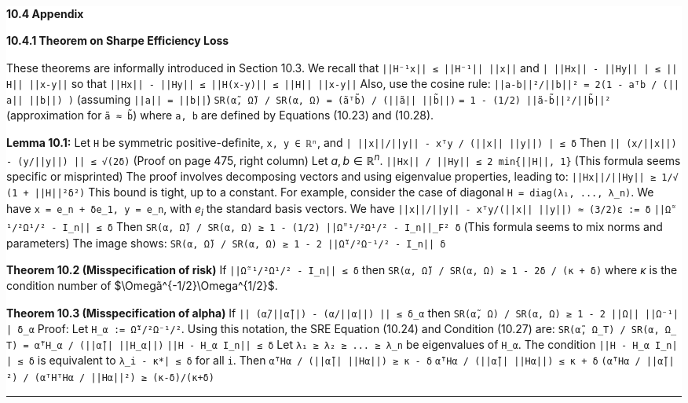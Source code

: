
**10.4 Appendix**

**10.4.1 Theorem on Sharpe Efficiency Loss**

These theorems are informally introduced in Section 10.3.
We recall that
`||H⁻¹x|| ≤ ||H⁻¹|| ||x||`
and
`| ||Hx|| - ||Hy|| | ≤ ||H|| ||x-y||`
so that
`||Hx|| - ||Hy|| ≤ ||H(x-y)|| ≤ ||H|| ||x-y||`
Also, use the cosine rule:
`||a-b||²/||b||² = 2(1 - aᵀb / (||a|| ||b||) )` (assuming `||a|| = ||b||`)
`SR(α̃, Ω̃) / SR(α, Ω) = (ãᵀb̃) / (||ã|| ||b̃||)`
`= 1 - (1/2) ||ã-b̃||²/||b̃||²` (approximation for `ã ≈ b̃`)
where `a, b` are defined by Equations (10.23) and (10.28).

**Lemma 10.1:**
Let `H` be symmetric positive-definite, `x, y ∈ ℝⁿ`, and
`| ||x||/||y|| - xᵀy / (||x|| ||y||) | ≤ δ`
Then
`|| (x/||x||) - (y/||y||) || ≤ √(2δ)`
(Proof on page 475, right column)
Let $a, b \in \mathbb{R}^n$.
`||Hx|| / ||Hy|| ≤ 2 min{||H||, 1}` (This formula seems specific or misprinted)
The proof involves decomposing vectors and using eigenvalue properties, leading to:
`||Hx||/||Hy|| ≥ 1/√(1 + ||H||²δ²)`
This bound is tight, up to a constant. For example, consider the case of diagonal `H = diag(λ₁, ..., λ_n)`. We have
`x = e_n + δe_1, y = e_n`, with $e_i$ the standard basis vectors. We have
`||x||/||y|| - xᵀy/(||x|| ||y||) ≈ (3/2)ε := δ`
`||Ω̃⁻¹/²Ω¹/² - I_n|| ≤ δ`
Then
`SR(α, Ω̃) / SR(α, Ω) ≥ 1 - (1/2) ||Ω̃⁻¹/²Ω¹/² - I_n||_F² δ` (This formula seems to mix norms and parameters)
The image shows: `SR(α, Ω̃) / SR(α, Ω) ≥ 1 - 2 ||Ω̃¹/²Ω⁻¹/² - I_n|| δ`

**Theorem 10.2 (Misspecification of risk)**
If `||Ω̃⁻¹/²Ω¹/² - I_n|| ≤ δ`
then `SR(α, Ω̃) / SR(α, Ω) ≥ 1 - 2δ / (κ + δ)`
where $\kappa$ is the condition number of $\Omegã^{-1/2}\Omega^{1/2}$.

**Theorem 10.3 (Misspecification of alpha)**
If `|| (α̃/||α̃||) - (α/||α||) || ≤ δ_α`
then `SR(α̃, Ω) / SR(α, Ω) ≥ 1 - 2 ||Ω|| ||Ω⁻¹|| δ_α`
Proof:
Let `H_α := Ω̃¹/²Ω⁻¹/²`. Using this notation, the SRE Equation (10.24) and Condition (10.27) are:
`SR(α̃, Ω_T) / SR(α, Ω_T) = α̃ᵀH_α / (||α̃|| ||H_α||)`
`||H - H_α I_n|| ≤ δ`
Let `λ₁ ≥ λ₂ ≥ ... ≥ λ_n` be eigenvalues of `H_α`. The condition `||H - H_α I_n|| ≤ δ` is equivalent to `λ_i - κ*| ≤ δ` for all `i`. Then
`α̃ᵀHα / (||α̃|| ||Hα||) ≥ κ - δ`
`α̃ᵀHα / (||α̃|| ||Hα||) ≤ κ + δ`
`(α̃ᵀHα / ||α̃||²) / (αᵀHᵀHα / ||Hα||²) ≥ (κ-δ)/(κ+δ)`

---